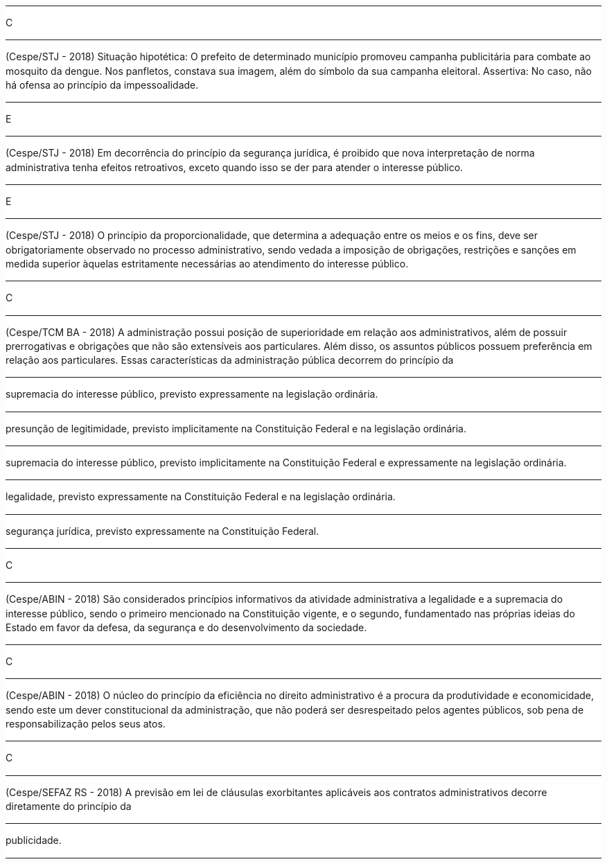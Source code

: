 ***
C 
****
(Cespe/STJ - 2018) Situação hipotética: O prefeito de determinado município promoveu campanha publicitária para combate ao mosquito da dengue. Nos panfletos, constava sua imagem, além do símbolo da sua campanha eleitoral. Assertiva: No caso, não há ofensa ao princípio da impessoalidade.
***
E 
****
(Cespe/STJ - 2018) Em decorrência do princípio da segurança jurídica, é proibido que nova interpretação de norma administrativa tenha efeitos retroativos, exceto quando isso se der para atender o interesse público.
***
E 
****
(Cespe/STJ - 2018) O princípio da proporcionalidade, que determina a adequação entre os meios e os fins, deve ser obrigatoriamente observado no processo administrativo, sendo vedada a imposição de obrigações, restrições e sanções em medida superior àquelas estritamente necessárias ao atendimento do interesse público.
***
C 
****
(Cespe/TCM BA - 2018) A administração possui posição de superioridade em relação aos administrativos, além de possuir prerrogativas e obrigações que não são extensíveis aos particulares. Além disso, os assuntos públicos possuem preferência em relação aos particulares. Essas características da administração pública decorrem do princípio da
***
supremacia do interesse público, previsto expressamente na legislação ordinária.
***
presunção de legitimidade, previsto implicitamente na Constituição Federal e na legislação ordinária.
***
supremacia do interesse público, previsto implicitamente na Constituição Federal e expressamente na legislação ordinária.
***
legalidade, previsto expressamente na Constituição Federal e na legislação ordinária.
***
segurança jurídica, previsto expressamente na Constituição Federal.
***
C 
****
(Cespe/ABIN - 2018) São considerados princípios informativos da atividade administrativa a legalidade e a supremacia do interesse público, sendo o primeiro mencionado na Constituição vigente, e o segundo, fundamentado nas próprias ideias do Estado em favor da defesa, da segurança e do desenvolvimento da sociedade.
***
C 
****
(Cespe/ABIN - 2018) O núcleo do princípio da eficiência no direito administrativo é a procura da produtividade e economicidade, sendo este um dever constitucional da administração, que não poderá ser desrespeitado pelos agentes públicos, sob pena de responsabilização pelos seus atos.
***
C 
****
(Cespe/SEFAZ RS - 2018) A previsão em lei de cláusulas exorbitantes aplicáveis aos contratos administrativos decorre diretamente do princípio da
***
publicidade.
***